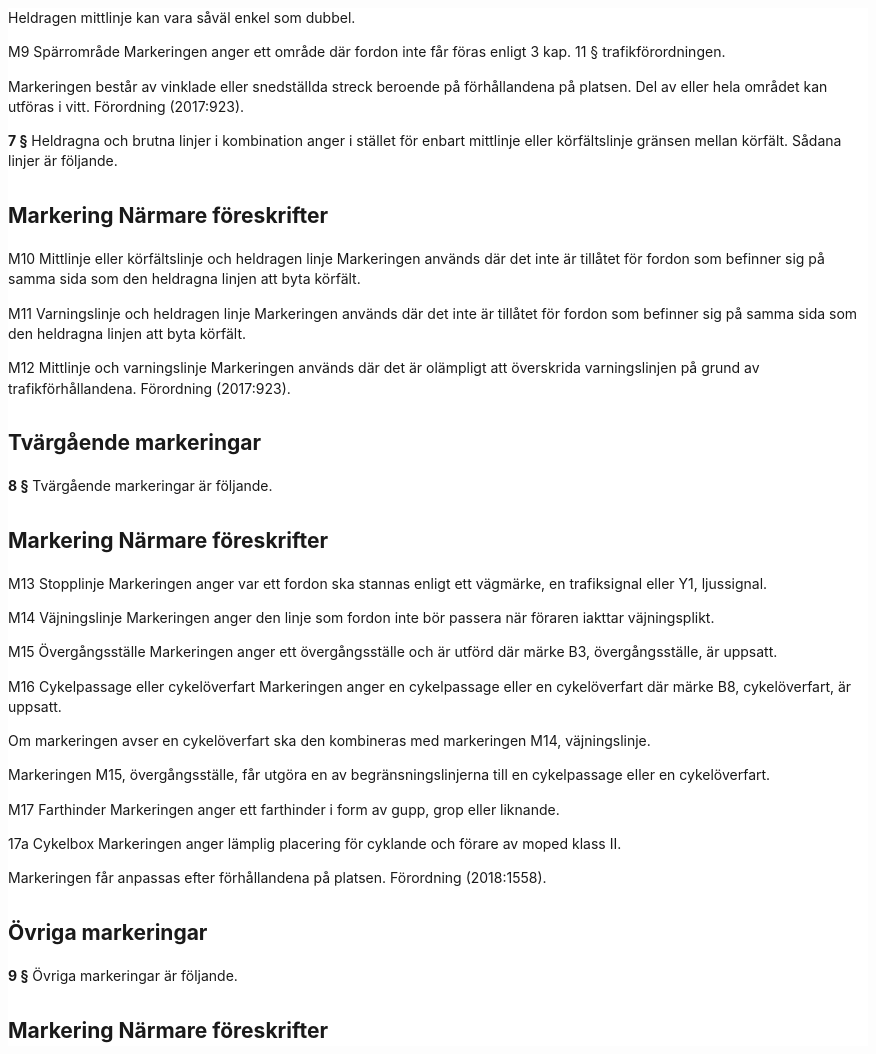 Heldragen mittlinje kan vara såväl enkel som dubbel.

M9 Spärrområde			Markeringen anger ett område där fordon inte får föras enligt 3 kap. 11 § trafikförordningen.

Markeringen består av vinklade eller snedställda streck beroende på förhållandena på platsen. Del av eller hela området kan utföras i vitt. Förordning (2017:923).

**7 §** Heldragna och brutna linjer i kombination anger i stället för enbart mittlinje eller körfältslinje gränsen mellan körfält. Sådana linjer är följande.

## Markering                       Närmare föreskrifter

M10 Mittlinje eller körfältslinje och heldragen linje			Markeringen används där det inte är tillåtet för fordon som befinner sig på samma sida som den heldragna linjen att byta körfält.

M11 Varningslinje och heldragen linje			Markeringen används där det inte är tillåtet för fordon som befinner sig på samma sida som den heldragna linjen att byta körfält.

M12 Mittlinje och varningslinje			Markeringen används där det är olämpligt att överskrida varningslinjen på grund av trafikförhållandena. Förordning (2017:923).

## Tvärgående markeringar

**8 §** Tvärgående markeringar är följande.

## Markering                       Närmare föreskrifter

M13 Stopplinje			Markeringen anger var ett fordon ska stannas enligt ett vägmärke, en trafiksignal eller Y1, ljussignal.

M14 Väjningslinje               Markeringen anger den linje som fordon inte bör passera när föraren iakttar väjningsplikt.

M15 Övergångsställe             Markeringen anger ett övergångsställe och är utförd där märke B3, övergångsställe, är uppsatt.

M16 Cykelpassage eller cykelöverfart                   Markeringen anger en cykelpassage eller en cykelöverfart där märke B8, cykelöverfart, är uppsatt.

Om markeringen avser en cykelöverfart ska den kombineras med markeringen M14, väjningslinje.

Markeringen M15, övergångsställe, får utgöra en av begränsningslinjerna till en cykelpassage eller en cykelöverfart.

M17 Farthinder                  Markeringen anger ett farthinder i form av gupp, grop eller liknande.

17a Cykelbox			Markeringen anger lämplig placering för cyklande och förare av moped klass II.

Markeringen får anpassas efter förhållandena på platsen. Förordning (2018:1558).

## Övriga markeringar

**9 §** Övriga markeringar är följande.

## Markering                       Närmare föreskrifter
